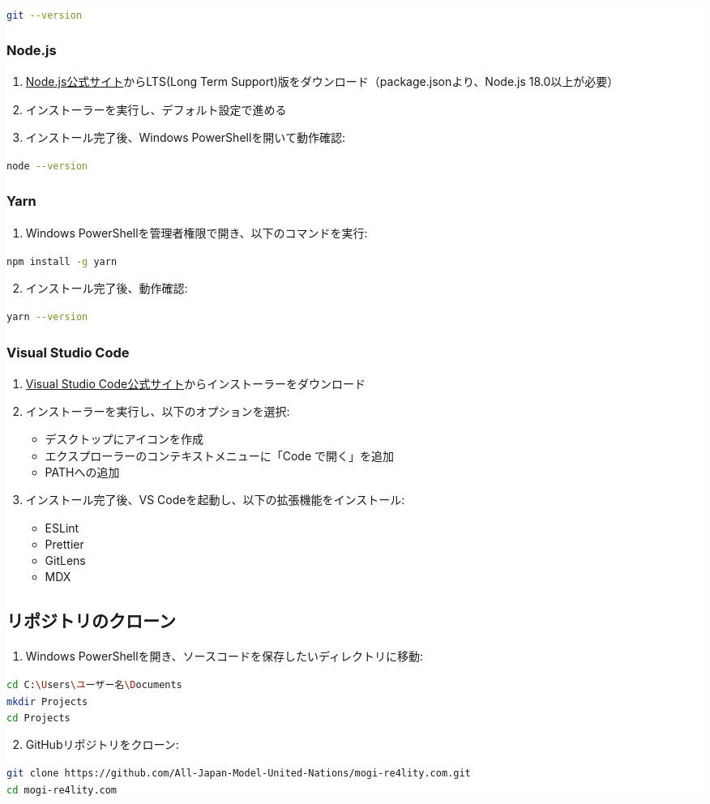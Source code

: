 ```bash
git --version
```

### Node.js

1. [Node.js公式サイト](https://nodejs.org/)からLTS(Long Term Support)版をダウンロード（package.jsonより、Node.js 18.0以上が必要）

2. インストーラーを実行し、デフォルト設定で進める

3. インストール完了後、Windows PowerShellを開いて動作確認:

```bash
node --version
```

### Yarn

1. Windows PowerShellを管理者権限で開き、以下のコマンドを実行:

```bash
npm install -g yarn
```

2. インストール完了後、動作確認:

```bash
yarn --version
```

### Visual Studio Code

1. [Visual Studio Code公式サイト](https://code.visualstudio.com/)からインストーラーをダウンロード
2. インストーラーを実行し、以下のオプションを選択:
    - デスクトップにアイコンを作成
    - エクスプローラーのコンテキストメニューに「Code で開く」を追加
    - PATHへの追加

3. インストール完了後、VS Codeを起動し、以下の拡張機能をインストール:
    - ESLint
    - Prettier
    - GitLens
    - MDX

## リポジトリのクローン

1. Windows PowerShellを開き、ソースコードを保存したいディレクトリに移動:

```bash
cd C:\Users\ユーザー名\Documents
mkdir Projects
cd Projects
```

2. GitHubリポジトリをクローン:

```bash
git clone https://github.com/All-Japan-Model-United-Nations/mogi-re4lity.com.git
cd mogi-re4lity.com
```
